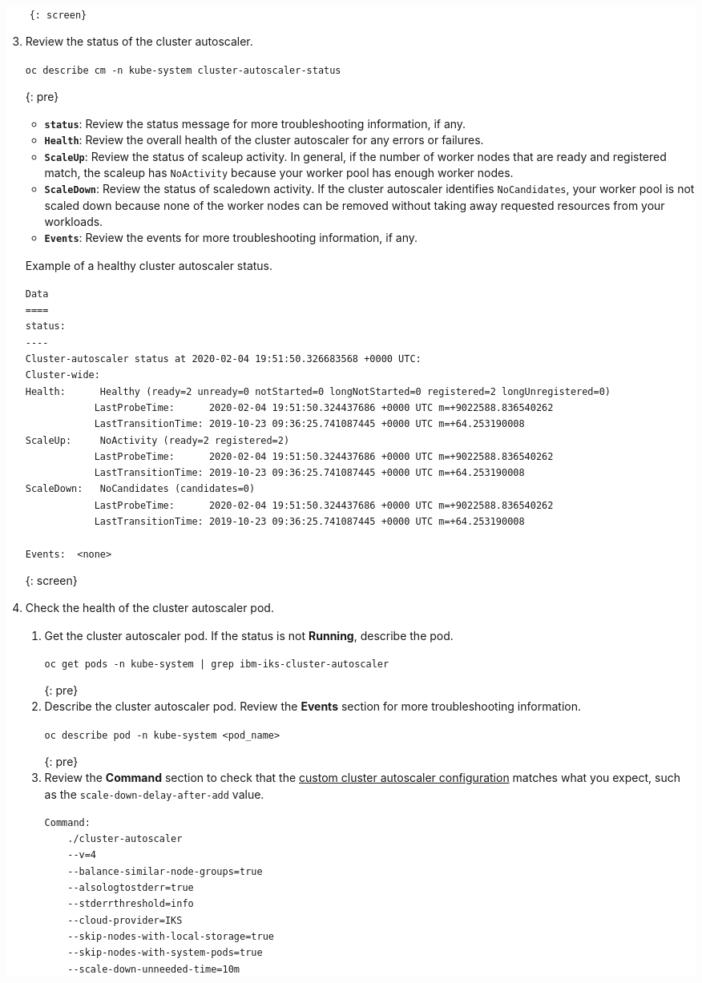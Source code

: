         {: screen}
3.  Review the status of the cluster autoscaler.
    ```
    oc describe cm -n kube-system cluster-autoscaler-status
    ```
    {: pre}

    * **`status`**: Review the status message for more troubleshooting information, if any.
    * **`Health`**: Review the overall health of the cluster autoscaler for any errors or failures.
    * **`ScaleUp`**: Review the status of scaleup activity. In general, if the number of worker nodes that are ready and registered match, the scaleup has `NoActivity` because your worker pool has enough worker nodes.
    * **`ScaleDown`**: Review the status of scaledown activity. If the cluster autoscaler identifies `NoCandidates`, your worker pool is not scaled down because none of the worker nodes can be removed without taking away requested resources from your workloads.
    * **`Events`**: Review the events for more troubleshooting information, if any.

    Example of a healthy cluster autoscaler status.
    ```
    Data
    ====
    status:
    ----
    Cluster-autoscaler status at 2020-02-04 19:51:50.326683568 +0000 UTC:
    Cluster-wide:
    Health:      Healthy (ready=2 unready=0 notStarted=0 longNotStarted=0 registered=2 longUnregistered=0)
                LastProbeTime:      2020-02-04 19:51:50.324437686 +0000 UTC m=+9022588.836540262
                LastTransitionTime: 2019-10-23 09:36:25.741087445 +0000 UTC m=+64.253190008
    ScaleUp:     NoActivity (ready=2 registered=2)
                LastProbeTime:      2020-02-04 19:51:50.324437686 +0000 UTC m=+9022588.836540262
                LastTransitionTime: 2019-10-23 09:36:25.741087445 +0000 UTC m=+64.253190008
    ScaleDown:   NoCandidates (candidates=0)
                LastProbeTime:      2020-02-04 19:51:50.324437686 +0000 UTC m=+9022588.836540262
                LastTransitionTime: 2019-10-23 09:36:25.741087445 +0000 UTC m=+64.253190008

    Events:  <none>
    ```
    {: screen}
4.  Check the health of the cluster autoscaler pod.
    1.  Get the cluster autoscaler pod. If the status is not **Running**, describe the pod.
        ```
        oc get pods -n kube-system | grep ibm-iks-cluster-autoscaler
        ```
        {: pre}
    2.  Describe the cluster autoscaler pod. Review the **Events** section for more troubleshooting information.
        ```
        oc describe pod -n kube-system <pod_name>
        ```
        {: pre}
    3.  Review the **Command** section to check that the [custom cluster autoscaler configuration](/docs/openshift?topic=openshift-ca#ca_chart_values) matches what you expect, such as the `scale-down-delay-after-add` value.
        ```
        Command:
            ./cluster-autoscaler
            --v=4
            --balance-similar-node-groups=true
            --alsologtostderr=true
            --stderrthreshold=info
            --cloud-provider=IKS
            --skip-nodes-with-local-storage=true
            --skip-nodes-with-system-pods=true
            --scale-down-unneeded-time=10m